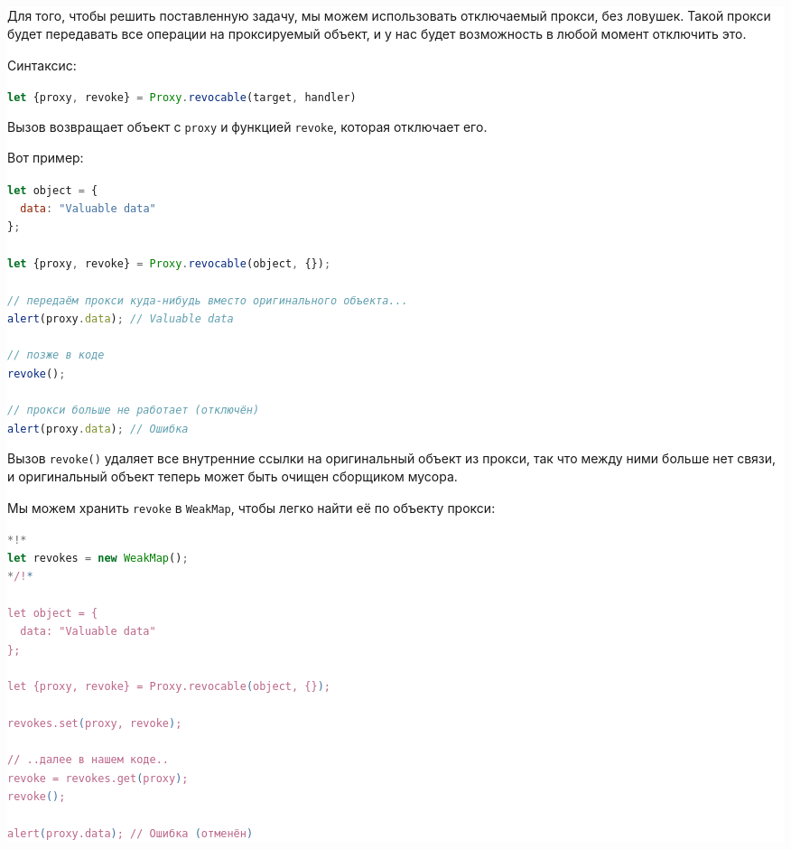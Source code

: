 Для того, чтобы решить поставленную задачу, мы можем использовать отключаемый прокси, без ловушек. Такой прокси будет передавать все операции на проксируемый объект, и у нас будет возможность в любой момент отключить это.

Синтаксис:

```js
let {proxy, revoke} = Proxy.revocable(target, handler)
```

Вызов возвращает объект с `proxy` и функцией `revoke`, которая отключает его.

Вот пример:

```js run
let object = {
  data: "Valuable data"
};

let {proxy, revoke} = Proxy.revocable(object, {});

// передаём прокси куда-нибудь вместо оригинального объекта...
alert(proxy.data); // Valuable data

// позже в коде
revoke();

// прокси больше не работает (отключён)
alert(proxy.data); // Ошибка
```

Вызов `revoke()` удаляет все внутренние ссылки на оригинальный объект из прокси, так что между ними больше нет связи, и оригинальный объект теперь может быть очищен сборщиком мусора.

Мы можем хранить `revoke` в `WeakMap`, чтобы легко найти её по объекту прокси:


```js run
*!*
let revokes = new WeakMap();
*/!*

let object = {
  data: "Valuable data"
};

let {proxy, revoke} = Proxy.revocable(object, {});

revokes.set(proxy, revoke);

// ..далее в нашем коде..
revoke = revokes.get(proxy);
revoke();

alert(proxy.data); // Ошибка (отменён)
```
